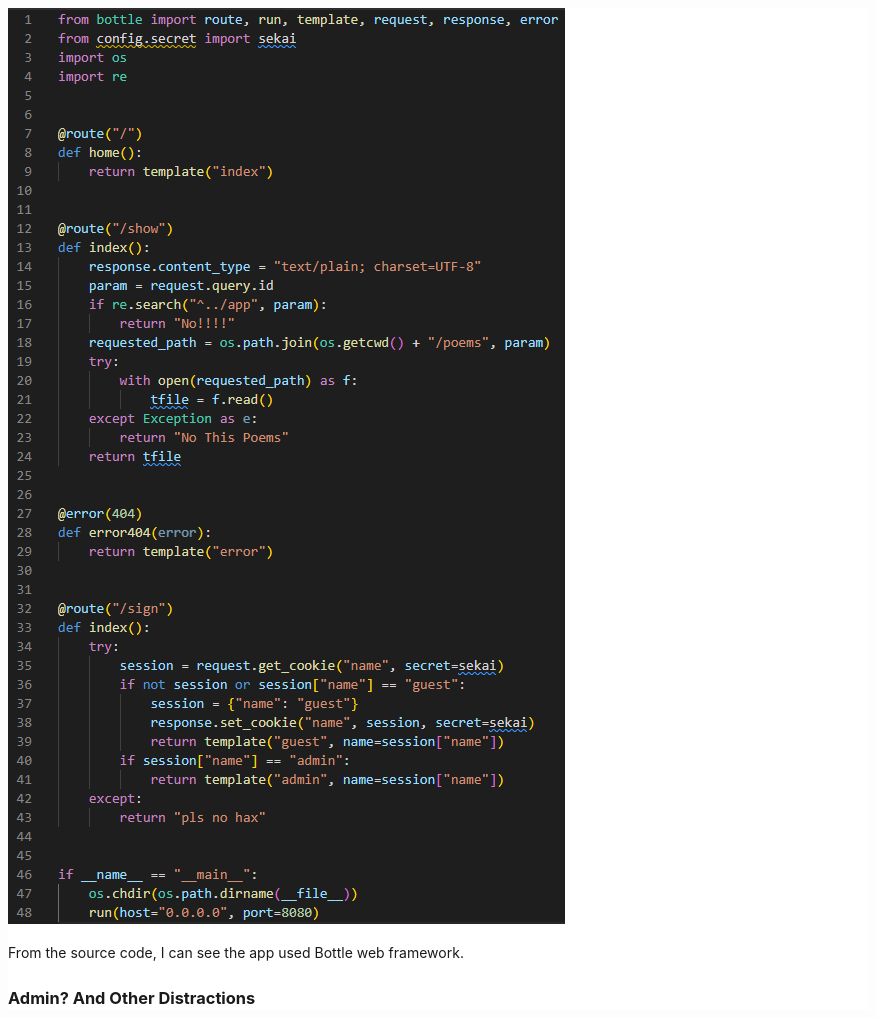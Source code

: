 ![app.py](/assets/image/sekaictf-2022-writeup/bottle-poem-app-py.png)

From the source code, I can see the app used Bottle web framework.

### Admin? And Other Distractions
